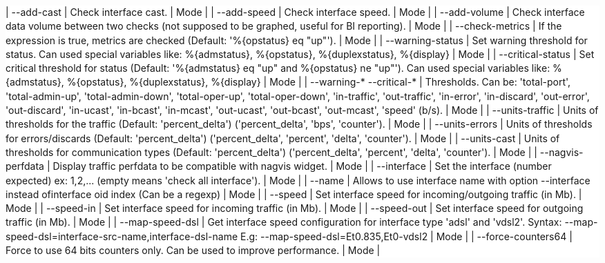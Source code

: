 | --add-cast               | Check interface cast.                                                                                                                                                                                                                                                                      | Mode      |
| --add-speed              | Check interface speed.                                                                                                                                                                                                                                                                     | Mode      |
| --add-volume             | Check interface data volume between two checks (not supposed to be graphed, useful for BI reporting).                                                                                                                                                                                      | Mode      |
| --check-metrics          | If the expression is true, metrics are checked (Default: '%{opstatus} eq "up"').                                                                                                                                                                                                           | Mode      |
| --warning-status         | Set warning threshold for status. Can used special variables like: %{admstatus}, %{opstatus}, %{duplexstatus}, %{display}                                                                                                                                                                  | Mode      |
| --critical-status        | Set critical threshold for status (Default: '%{admstatus} eq "up" and %{opstatus} ne "up"'). Can used special variables like: %{admstatus}, %{opstatus}, %{duplexstatus}, %{display}                                                                                                       | Mode      |
| --warning-* --critical-* | Thresholds. Can be: 'total-port', 'total-admin-up', 'total-admin-down', 'total-oper-up', 'total-oper-down', 'in-traffic', 'out-traffic', 'in-error', 'in-discard', 'out-error', 'out-discard', 'in-ucast', 'in-bcast', 'in-mcast', 'out-ucast', 'out-bcast', 'out-mcast', 'speed' (b/s).   | Mode      |
| --units-traffic          | Units of thresholds for the traffic (Default: 'percent\_delta') ('percent\_delta', 'bps', 'counter').                                                                                                                                                                                      | Mode      |
| --units-errors           | Units of thresholds for errors/discards (Default: 'percent\_delta') ('percent\_delta', 'percent', 'delta', 'counter').                                                                                                                                                                     | Mode      |
| --units-cast             | Units of thresholds for communication types (Default: 'percent\_delta') ('percent\_delta', 'percent', 'delta', 'counter').                                                                                                                                                                 | Mode      |
| --nagvis-perfdata        | Display traffic perfdata to be compatible with nagvis widget.                                                                                                                                                                                                                              | Mode      |
| --interface              | Set the interface (number expected) ex: 1,2,... (empty means 'check all interface').                                                                                                                                                                                                       | Mode      |
| --name                   | Allows to use interface name with option --interface instead ofinterface oid index (Can be a regexp)                                                                                                                                                                                       | Mode      |
| --speed                  | Set interface speed for incoming/outgoing traffic (in Mb).                                                                                                                                                                                                                                 | Mode      |
| --speed-in               | Set interface speed for incoming traffic (in Mb).                                                                                                                                                                                                                                          | Mode      |
| --speed-out              | Set interface speed for outgoing traffic (in Mb).                                                                                                                                                                                                                                          | Mode      |
| --map-speed-dsl          | Get interface speed configuration for interface type 'adsl' and 'vdsl2'.  Syntax: --map-speed-dsl=interface-src-name,interface-dsl-name  E.g: --map-speed-dsl=Et0.835,Et0-vdsl2                                                                                                            | Mode      |
| --force-counters64       | Force to use 64 bits counters only. Can be used to improve performance.                                                                                                                                                                                                                    | Mode      |